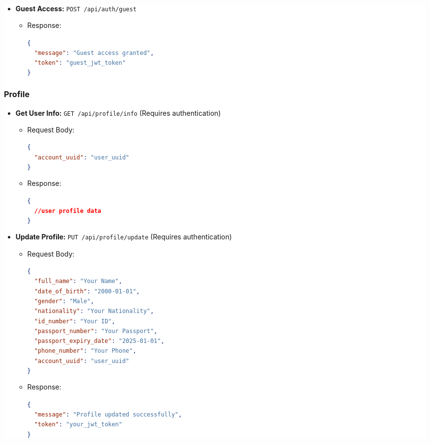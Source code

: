 - **Guest Access:** `POST /api/auth/guest`

  - Response:

    ```json
    {
      "message": "Guest access granted",
      "token": "guest_jwt_token"
    }
    ```

### Profile

- **Get User Info:** `GET /api/profile/info` (Requires authentication)

  - Request Body:

    ```json
    {
      "account_uuid": "user_uuid"
    }
    ```

  - Response:

    ```json
    {
      //user profile data
    }
    ```

- **Update Profile:** `PUT /api/profile/update` (Requires authentication)

  - Request Body:

    ```json
    {
      "full_name": "Your Name",
      "date_of_birth": "2000-01-01",
      "gender": "Male",
      "nationality": "Your Nationality",
      "id_number": "Your ID",
      "passport_number": "Your Passport",
      "passport_expiry_date": "2025-01-01",
      "phone_number": "Your Phone",
      "account_uuid": "user_uuid"
    }
    ```

  - Response:

    ```json
    {
      "message": "Profile updated successfully",
      "token": "your_jwt_token"
    }
    ```

